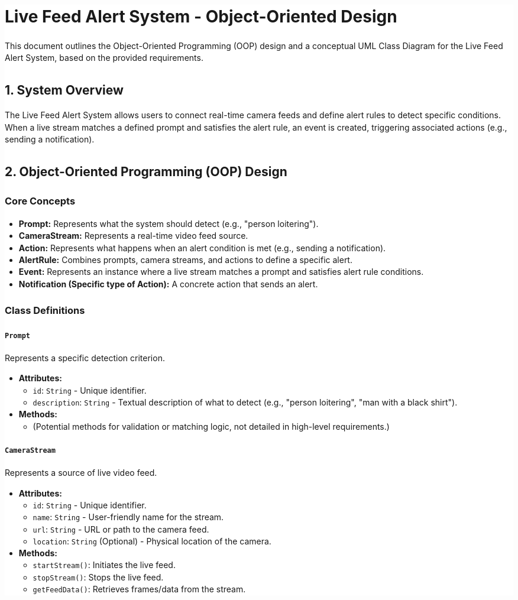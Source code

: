 # Live Feed Alert System - Object-Oriented Design

This document outlines the Object-Oriented Programming (OOP) design and a conceptual UML Class Diagram for the Live Feed Alert System, based on the provided requirements.

## 1. System Overview

The Live Feed Alert System allows users to connect real-time camera feeds and define alert rules to detect specific conditions. When a live stream matches a defined prompt and satisfies the alert rule, an event is created, triggering associated actions (e.g., sending a notification).

## 2. Object-Oriented Programming (OOP) Design

### Core Concepts

* **Prompt:** Represents what the system should detect (e.g., "person loitering").
* **CameraStream:** Represents a real-time video feed source.
* **Action:** Represents what happens when an alert condition is met (e.g., sending a notification).
* **AlertRule:** Combines prompts, camera streams, and actions to define a specific alert.
* **Event:** Represents an instance where a live stream matches a prompt and satisfies alert rule conditions.
* **Notification (Specific type of Action):** A concrete action that sends an alert.

### Class Definitions

#### `Prompt`

Represents a specific detection criterion.

* **Attributes:**
    * `id`: `String` - Unique identifier.
    * `description`: `String` - Textual description of what to detect (e.g., "person loitering", "man with a black shirt").
* **Methods:**
    * (Potential methods for validation or matching logic, not detailed in high-level requirements.)

#### `CameraStream`

Represents a source of live video feed.

* **Attributes:**
    * `id`: `String` - Unique identifier.
    * `name`: `String` - User-friendly name for the stream.
    * `url`: `String` - URL or path to the camera feed.
    * `location`: `String` (Optional) - Physical location of the camera.
* **Methods:**
    * `startStream()`: Initiates the live feed.
    * `stopStream()`: Stops the live feed.
    * `getFeedData()`: Retrieves frames/data from the stream.
